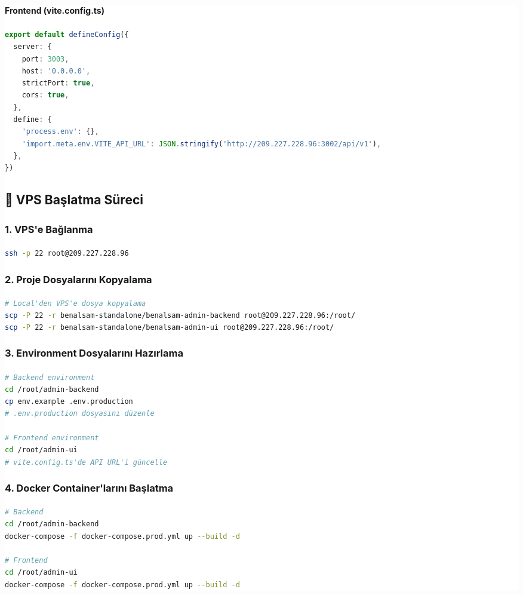 #### Frontend (vite.config.ts)
```typescript
export default defineConfig({
  server: {
    port: 3003,
    host: '0.0.0.0',
    strictPort: true,
    cors: true,
  },
  define: {
    'process.env': {},
    'import.meta.env.VITE_API_URL': JSON.stringify('http://209.227.228.96:3002/api/v1'),
  },
})
```

## 🔧 VPS Başlatma Süreci

### 1. VPS'e Bağlanma
```bash
ssh -p 22 root@209.227.228.96
```

### 2. Proje Dosyalarını Kopyalama
```bash
# Local'den VPS'e dosya kopyalama
scp -P 22 -r benalsam-standalone/benalsam-admin-backend root@209.227.228.96:/root/
scp -P 22 -r benalsam-standalone/benalsam-admin-ui root@209.227.228.96:/root/
```

### 3. Environment Dosyalarını Hazırlama
```bash
# Backend environment
cd /root/admin-backend
cp env.example .env.production
# .env.production dosyasını düzenle

# Frontend environment
cd /root/admin-ui
# vite.config.ts'de API URL'i güncelle
```

### 4. Docker Container'larını Başlatma
```bash
# Backend
cd /root/admin-backend
docker-compose -f docker-compose.prod.yml up --build -d

# Frontend
cd /root/admin-ui
docker-compose -f docker-compose.prod.yml up --build -d
```
